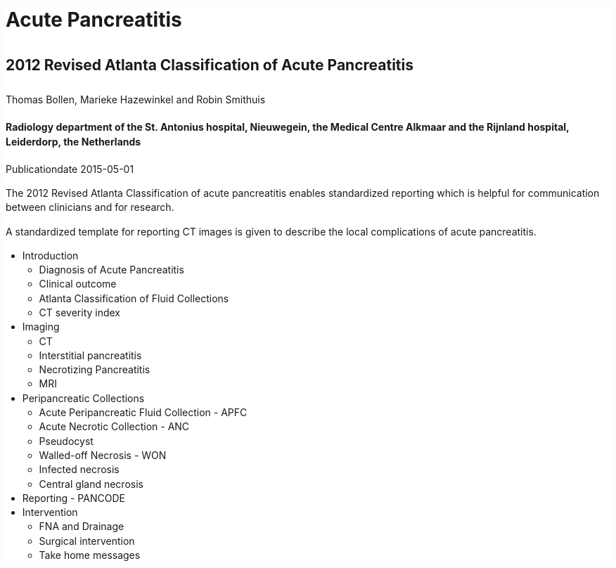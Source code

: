




Acute Pancreatitis
==================


2012 Revised Atlanta Classification of Acute Pancreatitis
---------------------------------------------------------


### 
 Thomas Bollen, Marieke Hazewinkel and Robin Smithuis


#### Radiology department of the St. Antonius hospital, Nieuwegein, the Medical Centre Alkmaar and the Rijnland hospital, Leiderdorp, the Netherlands






 Publicationdate 2015-05-01



The 2012 Revised Atlanta Classification of acute pancreatitis enables standardized reporting which is helpful for communication between clinicians and for research.

A standardized template for reporting CT images is given to describe the local complications of acute pancreatitis.




* Introduction
	+ Diagnosis of Acute Pancreatitis
	+ Clinical outcome
	+ Atlanta Classification of Fluid Collections
	+ CT severity index
* Imaging
	+ CT
	+ Interstitial pancreatitis
	+ Necrotizing Pancreatitis
	+ MRI
* Peripancreatic Collections
	+ Acute Peripancreatic Fluid Collection - APFC
	+ Acute Necrotic Collection - ANC
	+ Pseudocyst
	+ Walled-off Necrosis - WON
	+ Infected necrosis
	+ Central gland necrosis
* Reporting - PANCODE
* Intervention
	+ FNA and Drainage
	+ Surgical intervention
	+ Take home messages
